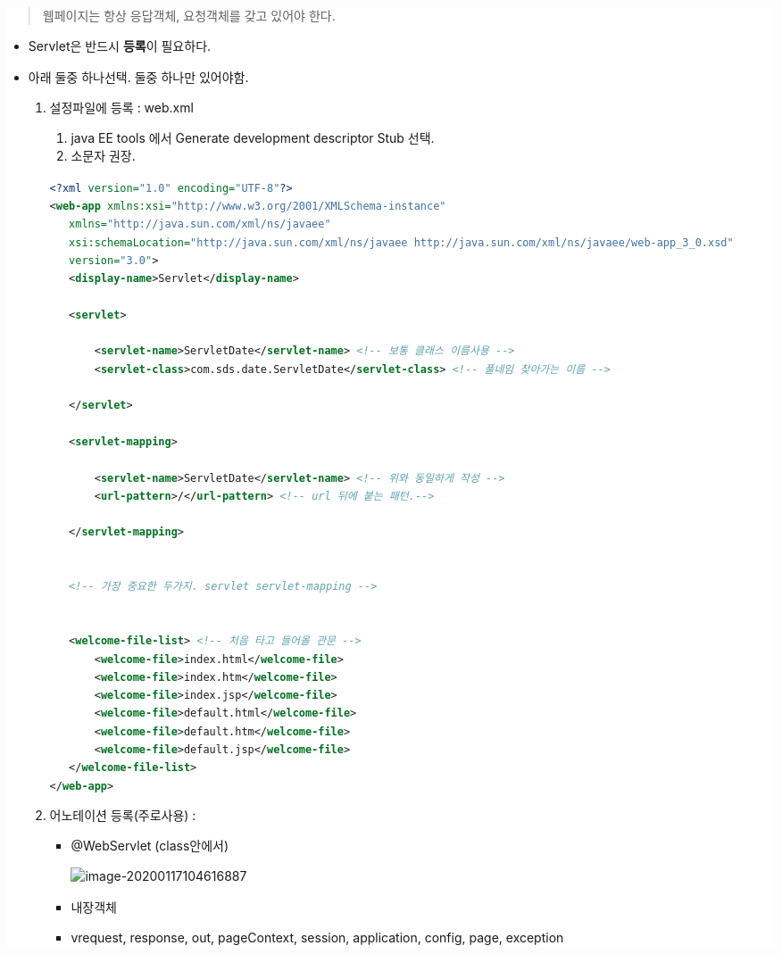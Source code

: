 
> 웹페이지는 항상 응답객체, 요청객체를 갖고 있어야 한다.

* Servlet은 반드시 <b>등록</b>이 필요하다.

* 아래 둘중 하나선택. 둘중 하나만 있어야함.

  1. 설정파일에 등록 : web.xml

     1. java EE tools 에서 Generate development descriptor Stub 선택.
     2. 소문자 권장.

     ```xml
     <?xml version="1.0" encoding="UTF-8"?>
     <web-app xmlns:xsi="http://www.w3.org/2001/XMLSchema-instance"
     	xmlns="http://java.sun.com/xml/ns/javaee"
     	xsi:schemaLocation="http://java.sun.com/xml/ns/javaee http://java.sun.com/xml/ns/javaee/web-app_3_0.xsd"
     	version="3.0">
     	<display-name>Servlet</display-name>
     	
     	<servlet>
     	
     		<servlet-name>ServletDate</servlet-name> <!-- 보통 클래스 이름사용 -->
     		<servlet-class>com.sds.date.ServletDate</servlet-class> <!-- 풀네임 찾아가는 이름 -->
     		
     	</servlet>
     	
     	<servlet-mapping>
     	
     		<servlet-name>ServletDate</servlet-name> <!-- 위와 동일하게 작성 -->
     		<url-pattern>/</url-pattern> <!-- url 뒤에 붙는 패턴.-->
     		
     	</servlet-mapping>
     	
     	
     	<!-- 가장 중요한 두가지. servlet servlet-mapping -->
     	
     	
     	<welcome-file-list> <!-- 처음 타고 들어올 관문 -->
     		<welcome-file>index.html</welcome-file>
     		<welcome-file>index.htm</welcome-file>
     		<welcome-file>index.jsp</welcome-file>
     		<welcome-file>default.html</welcome-file>
     		<welcome-file>default.htm</welcome-file>
     		<welcome-file>default.jsp</welcome-file>
     	</welcome-file-list>
     </web-app>
     ```

     

  2. 어노테이션 등록(주로사용) : 

     * @WebServlet (class안에서)

       ![image-20200117104616887](200117.assets/image-20200117104616887.png)

     * 내장객체

     * vrequest, response, out, pageContext, session, application, config, page, exception
